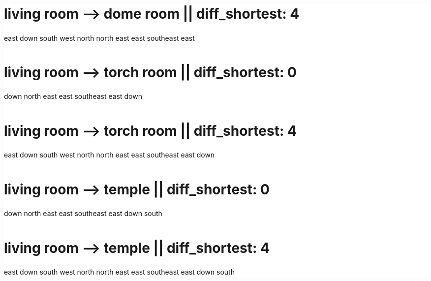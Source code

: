 # living room --> dome room || diff_shortest: 4
east
down
south
west
north
north
east
east
southeast
east

# living room --> torch room || diff_shortest: 0
down
north
east
east
southeast
east
down

# living room --> torch room || diff_shortest: 4
east
down
south
west
north
north
east
east
southeast
east
down

# living room --> temple || diff_shortest: 0
down
north
east
east
southeast
east
down
south

# living room --> temple || diff_shortest: 4
east
down
south
west
north
north
east
east
southeast
east
down
south
